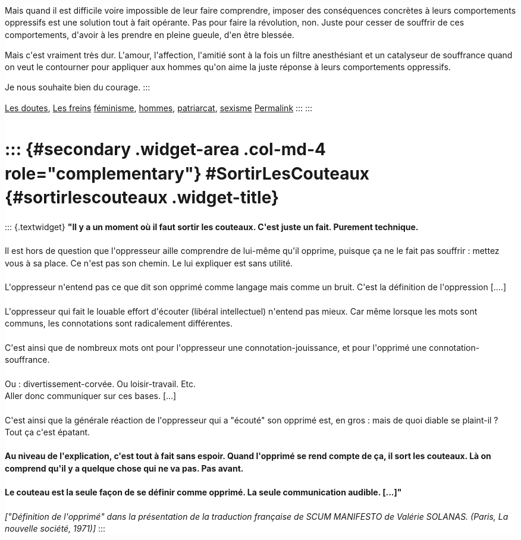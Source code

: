 Mais quand il est difficile voire impossible de leur faire comprendre,
imposer des conséquences concrètes à leurs comportements oppressifs est
une solution tout à fait opérante. Pas pour faire la révolution, non.
Juste pour cesser de souffrir de ces comportements, d'avoir à les
prendre en pleine gueule, d'en être blessée.

Mais c'est vraiment très dur. L'amour, l'affection, l'amitié sont à la
fois un filtre anesthésiant et un catalyseur de souffrance quand on veut
le contourner pour appliquer aux hommes qu'on aime la juste réponse à
leurs comportements oppressifs.

Je nous souhaite bien du courage.
:::

[Les
doutes](http://www.commentpeutonetrefeministe.net/category/les-doutes/),
[Les
freins](http://www.commentpeutonetrefeministe.net/category/les-freins/)
[féminisme](http://www.commentpeutonetrefeministe.net/tag/feminisme/),
[hommes](http://www.commentpeutonetrefeministe.net/tag/hommes/),
[patriarcat](http://www.commentpeutonetrefeministe.net/tag/patriarcat/),
[sexisme](http://www.commentpeutonetrefeministe.net/tag/sexisme/)
[Permalink](http://www.commentpeutonetrefeministe.net/2016/04/08/hommes-feminisme-defaite/)
:::
:::

::: {#secondary .widget-area .col-md-4 role="complementary"}
\#SortirLesCouteaux {#sortirlescouteaux .widget-title}
===================

::: {.textwidget}
**\"Il y a un moment où il faut sortir les couteaux. C'est juste un
fait. Purement technique.**\
\
Il est hors de question que l'oppresseur aille comprendre de lui-même
qu'il opprime, puisque ça ne le fait pas souffrir : mettez vous à sa
place. Ce n'est pas son chemin. Le lui expliquer est sans utilité.\
\
L'oppresseur n'entend pas ce que dit son opprimé comme langage mais
comme un bruit. C'est la définition de l'oppression \[\....\]\
\
L'oppresseur qui fait le louable effort d'écouter (libéral intellectuel)
n'entend pas mieux. Car même lorsque les mots sont communs, les
connotations sont radicalement différentes.\
\
C'est ainsi que de nombreux mots ont pour l'oppresseur une
connotation-jouissance, et pour l'opprimé une connotation-souffrance.\
\
Ou : divertissement-corvée. Ou loisir-travail. Etc.\
Aller donc communiquer sur ces bases. \[\...\]\
\
C'est ainsi que la générale réaction de l'oppresseur qui a \"écouté\"
son opprimé est, en gros : mais de quoi diable se plaint-il ? Tout ça
c'est épatant.\
\
**Au niveau de l'explication, c'est tout à fait sans espoir. Quand
l'opprimé se rend compte de ça, il sort les couteaux. Là on comprend
qu'il y a quelque chose qui ne va pas. Pas avant.**\
\
**Le couteau est la seule façon de se définir comme opprimé. La seule
communication audible. \[\...\]\"**\
\
*\[\"Définition de l'opprimé\" dans la présentation de la traduction
française de SCUM MANIFESTO de Valérie SOLANAS. (Paris, La nouvelle
société, 1971)\]*
:::